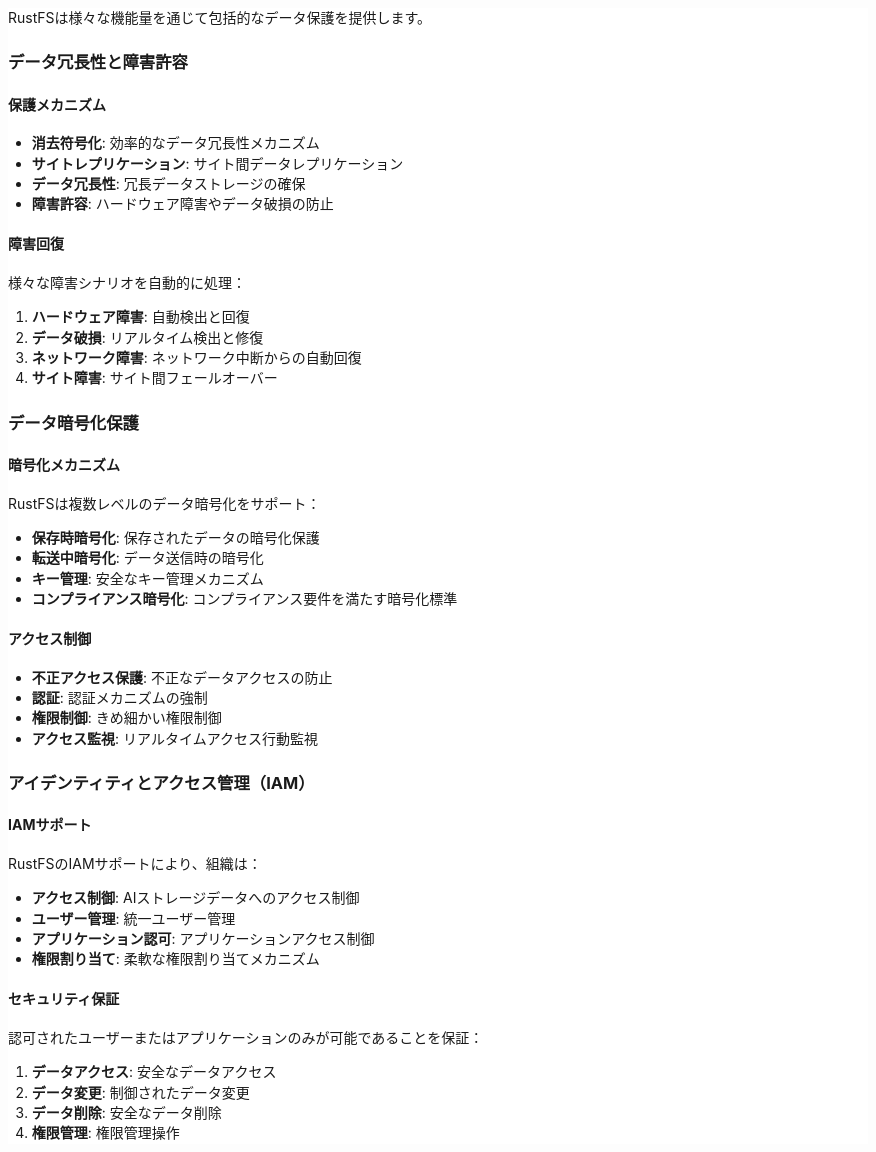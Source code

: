 RustFSは様々な機能量を通じて包括的なデータ保護を提供します。

### データ冗長性と障害許容

#### 保護メカニズム

- **消去符号化**: 効率的なデータ冗長性メカニズム
- **サイトレプリケーション**: サイト間データレプリケーション
- **データ冗長性**: 冗長データストレージの確保
- **障害許容**: ハードウェア障害やデータ破損の防止

#### 障害回復

様々な障害シナリオを自動的に処理：

1. **ハードウェア障害**: 自動検出と回復
2. **データ破損**: リアルタイム検出と修復
3. **ネットワーク障害**: ネットワーク中断からの自動回復
4. **サイト障害**: サイト間フェールオーバー

### データ暗号化保護

#### 暗号化メカニズム

RustFSは複数レベルのデータ暗号化をサポート：

- **保存時暗号化**: 保存されたデータの暗号化保護
- **転送中暗号化**: データ送信時の暗号化
- **キー管理**: 安全なキー管理メカニズム
- **コンプライアンス暗号化**: コンプライアンス要件を満たす暗号化標準

#### アクセス制御

- **不正アクセス保護**: 不正なデータアクセスの防止
- **認証**: 認証メカニズムの強制
- **権限制御**: きめ細かい権限制御
- **アクセス監視**: リアルタイムアクセス行動監視

### アイデンティティとアクセス管理（IAM）

#### IAMサポート

RustFSのIAMサポートにより、組織は：

- **アクセス制御**: AIストレージデータへのアクセス制御
- **ユーザー管理**: 統一ユーザー管理
- **アプリケーション認可**: アプリケーションアクセス制御
- **権限割り当て**: 柔軟な権限割り当てメカニズム

#### セキュリティ保証

認可されたユーザーまたはアプリケーションのみが可能であることを保証：

1. **データアクセス**: 安全なデータアクセス
2. **データ変更**: 制御されたデータ変更
3. **データ削除**: 安全なデータ削除
4. **権限管理**: 権限管理操作
